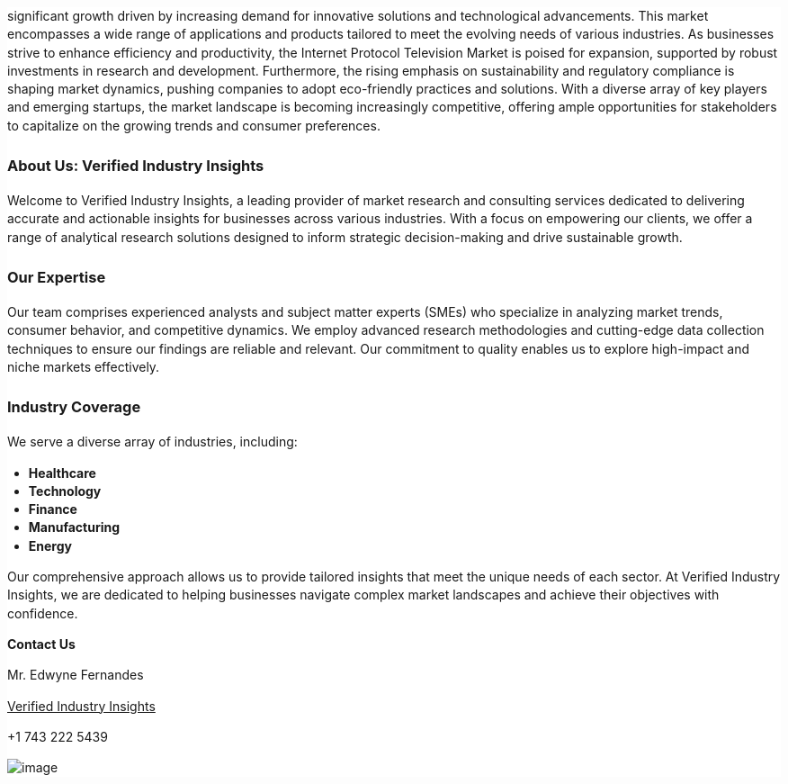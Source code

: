 significant growth driven by increasing demand for innovative solutions and technological advancements. This market encompasses a wide range of applications and products tailored to meet the evolving needs of various industries. As businesses strive to enhance efficiency and productivity, the Internet Protocol Television Market is poised for expansion, supported by robust investments in research and development. Furthermore, the rising emphasis on sustainability and regulatory compliance is shaping market dynamics, pushing companies to adopt eco-friendly practices and solutions. With a diverse array of key players and emerging startups, the market landscape is becoming increasingly competitive, offering ample opportunities for stakeholders to capitalize on the growing trends and consumer preferences.</p><h3>About Us: Verified Industry Insights</h3><p>Welcome to Verified Industry Insights, a leading provider of market research and consulting services dedicated to delivering accurate and actionable insights for businesses across various industries. With a focus on empowering our clients, we offer a range of analytical research solutions designed to inform strategic decision-making and drive sustainable growth.</p><h3>Our Expertise</h3><p>Our team comprises experienced analysts and subject matter experts (SMEs) who specialize in analyzing market trends, consumer behavior, and competitive dynamics. We employ advanced research methodologies and cutting-edge data collection techniques to ensure our findings are reliable and relevant. Our commitment to quality enables us to explore high-impact and niche markets effectively.</p><h3>Industry Coverage</h3><p>We serve a diverse array of industries, including:</p><ul><li><strong>Healthcare</strong></li><li><strong>Technology</strong></li><li><strong>Finance</strong></li><li><strong>Manufacturing</strong></li><li><strong>Energy</strong></li></ul><p>Our comprehensive approach allows us to provide tailored insights that meet the unique needs of each sector. At Verified Industry Insights, we are dedicated to helping businesses navigate complex market landscapes and achieve their objectives with confidence.</p><p><strong>Contact Us</strong></p><p>Mr. Edwyne Fernandes</p><p><a href="https://www.verifiedindustryinsights.com/">Verified Industry Insights</a></p><p>+1 743 222 5439</p>
![image](https://github.com/user-attachments/assets/bcf51bfd-8f12-41a4-b168-eac2e2e2d242)
